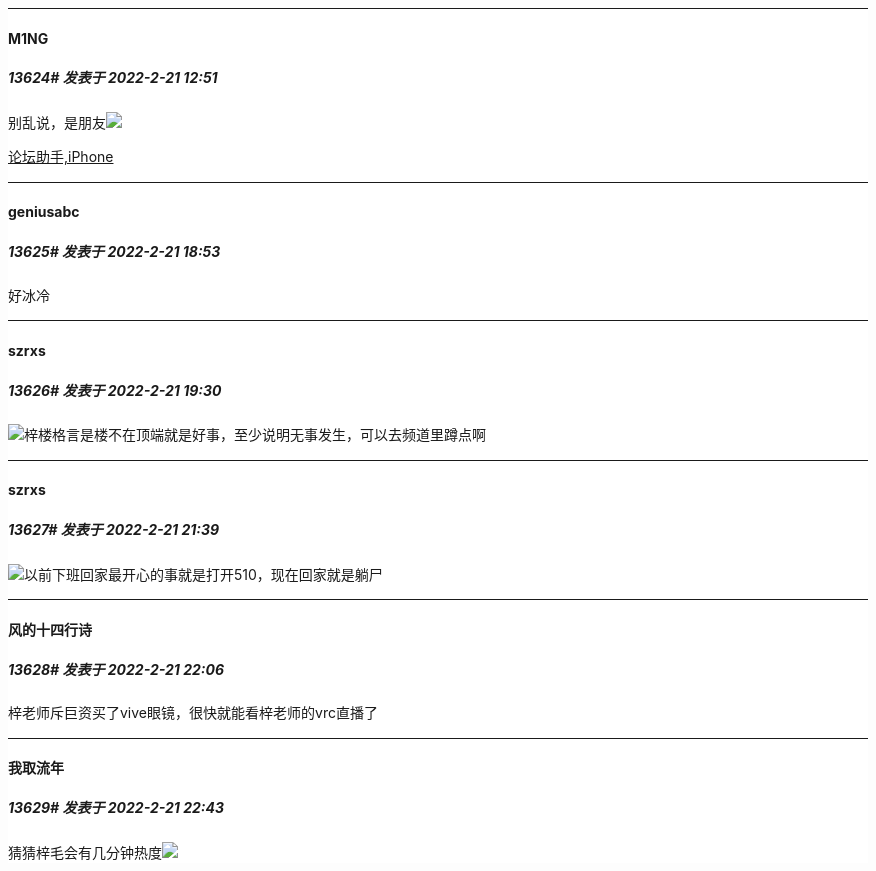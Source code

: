 

*****

####  M1NG  
##### 13624#       发表于 2022-2-21 12:51

别乱说，是朋友<img src="https://static.saraba1st.com/image/smiley/face2017/047.png" referrerpolicy="no-referrer">

[论坛助手,iPhone](https://bbs.saraba1st.com/2b/forum.php?mod=viewthread&amp;tid=2029836)



*****

####  geniusabc  
##### 13625#       发表于 2022-2-21 18:53

好冰冷



*****

####  szrxs  
##### 13626#       发表于 2022-2-21 19:30

<img src="https://static.saraba1st.com/image/smiley/face2017/043.png" referrerpolicy="no-referrer">梓楼格言是楼不在顶端就是好事，至少说明无事发生，可以去频道里蹲点啊



*****

####  szrxs  
##### 13627#       发表于 2022-2-21 21:39

<img src="https://static.saraba1st.com/image/smiley/face2017/140.png" referrerpolicy="no-referrer">以前下班回家最开心的事就是打开510，现在回家就是躺尸



*****

####  风的十四行诗  
##### 13628#       发表于 2022-2-21 22:06

梓老师斥巨资买了vive眼镜，很快就能看梓老师的vrc直播了



*****

####  我取流年  
##### 13629#       发表于 2022-2-21 22:43

猜猜梓毛会有几分钟热度<img src="https://static.saraba1st.com/image/smiley/face2017/067.png" referrerpolicy="no-referrer">


